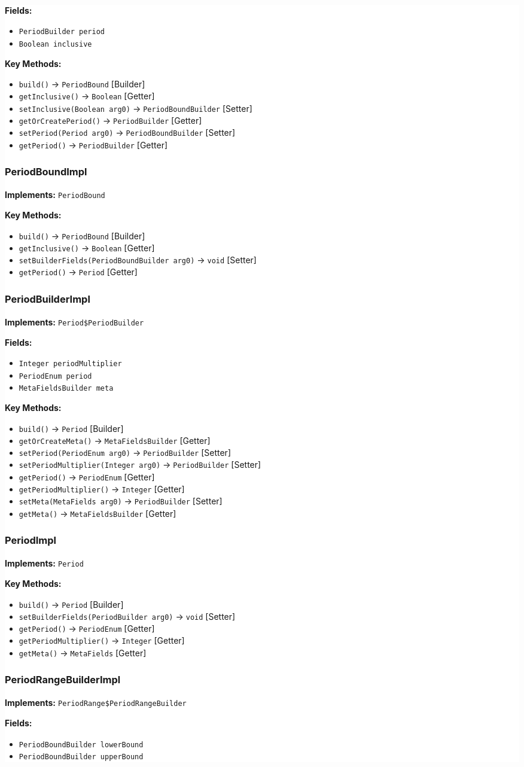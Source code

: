 **Fields:**
- `PeriodBuilder period`
- `Boolean inclusive`

**Key Methods:**
- `build()` → `PeriodBound` [Builder]
- `getInclusive()` → `Boolean` [Getter]
- `setInclusive(Boolean arg0)` → `PeriodBoundBuilder` [Setter]
- `getOrCreatePeriod()` → `PeriodBuilder` [Getter]
- `setPeriod(Period arg0)` → `PeriodBoundBuilder` [Setter]
- `getPeriod()` → `PeriodBuilder` [Getter]

### PeriodBoundImpl
**Implements:** `PeriodBound` 

**Key Methods:**
- `build()` → `PeriodBound` [Builder]
- `getInclusive()` → `Boolean` [Getter]
- `setBuilderFields(PeriodBoundBuilder arg0)` → `void` [Setter]
- `getPeriod()` → `Period` [Getter]

### PeriodBuilderImpl
**Implements:** `Period$PeriodBuilder` 

**Fields:**
- `Integer periodMultiplier`
- `PeriodEnum period`
- `MetaFieldsBuilder meta`

**Key Methods:**
- `build()` → `Period` [Builder]
- `getOrCreateMeta()` → `MetaFieldsBuilder` [Getter]
- `setPeriod(PeriodEnum arg0)` → `PeriodBuilder` [Setter]
- `setPeriodMultiplier(Integer arg0)` → `PeriodBuilder` [Setter]
- `getPeriod()` → `PeriodEnum` [Getter]
- `getPeriodMultiplier()` → `Integer` [Getter]
- `setMeta(MetaFields arg0)` → `PeriodBuilder` [Setter]
- `getMeta()` → `MetaFieldsBuilder` [Getter]

### PeriodImpl
**Implements:** `Period` 

**Key Methods:**
- `build()` → `Period` [Builder]
- `setBuilderFields(PeriodBuilder arg0)` → `void` [Setter]
- `getPeriod()` → `PeriodEnum` [Getter]
- `getPeriodMultiplier()` → `Integer` [Getter]
- `getMeta()` → `MetaFields` [Getter]

### PeriodRangeBuilderImpl
**Implements:** `PeriodRange$PeriodRangeBuilder` 

**Fields:**
- `PeriodBoundBuilder lowerBound`
- `PeriodBoundBuilder upperBound`
